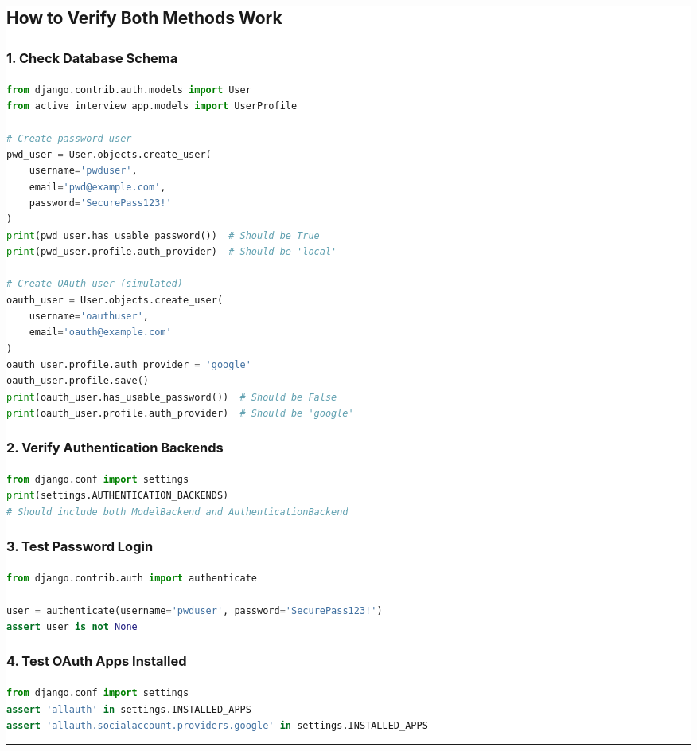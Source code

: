 ## How to Verify Both Methods Work

### 1. Check Database Schema
```python
from django.contrib.auth.models import User
from active_interview_app.models import UserProfile

# Create password user
pwd_user = User.objects.create_user(
    username='pwduser',
    email='pwd@example.com',
    password='SecurePass123!'
)
print(pwd_user.has_usable_password())  # Should be True
print(pwd_user.profile.auth_provider)  # Should be 'local'

# Create OAuth user (simulated)
oauth_user = User.objects.create_user(
    username='oauthuser',
    email='oauth@example.com'
)
oauth_user.profile.auth_provider = 'google'
oauth_user.profile.save()
print(oauth_user.has_usable_password())  # Should be False
print(oauth_user.profile.auth_provider)  # Should be 'google'
```

### 2. Verify Authentication Backends
```python
from django.conf import settings
print(settings.AUTHENTICATION_BACKENDS)
# Should include both ModelBackend and AuthenticationBackend
```

### 3. Test Password Login
```python
from django.contrib.auth import authenticate

user = authenticate(username='pwduser', password='SecurePass123!')
assert user is not None
```

### 4. Test OAuth Apps Installed
```python
from django.conf import settings
assert 'allauth' in settings.INSTALLED_APPS
assert 'allauth.socialaccount.providers.google' in settings.INSTALLED_APPS
```

---
